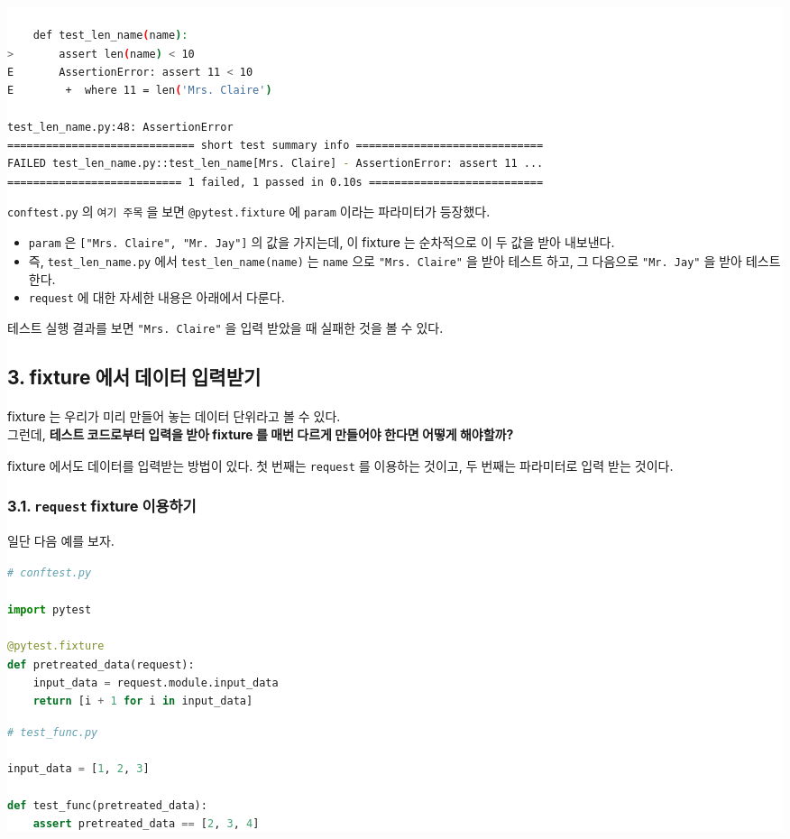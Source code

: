 ```bash

    def test_len_name(name):
>       assert len(name) < 10
E       AssertionError: assert 11 < 10
E        +  where 11 = len('Mrs. Claire')

test_len_name.py:48: AssertionError
============================= short test summary info =============================
FAILED test_len_name.py::test_len_name[Mrs. Claire] - AssertionError: assert 11 ...
=========================== 1 failed, 1 passed in 0.10s ===========================
```

`conftest.py` 의 `여기 주목` 을 보면 `@pytest.fixture` 에 `param` 이라는 파라미터가 등장했다.

- `param` 은 `["Mrs. Claire", "Mr. Jay"]` 의 값을 가지는데, 이 fixture 는 순차적으로 이 두 값을 받아 내보낸다.
- 즉, `test_len_name.py` 에서 `test_len_name(name)` 는 `name` 으로 `"Mrs. Claire"` 을 받아 테스트 하고, 그 다음으로 `"Mr. Jay"` 을 받아 테스트 한다.
- `request` 에 대한 자세한 내용은 아래에서 다룬다.

테스트 실행 결과를 보면 `"Mrs. Claire"` 을 입력 받았을 때 실패한 것을 볼 수 있다.



## 3. fixture 에서 데이터 입력받기

fixture 는 우리가 미리 만들어 놓는 데이터 단위라고 볼 수 있다.  
그런데, **테스트 코드로부터 입력을 받아 fixture 를 매번 다르게 만들어야 한다면 어떻게 해야할까?**

fixture 에서도 데이터를 입력받는 방법이 있다.
첫 번째는 `request` 를 이용하는 것이고, 두 번째는 파라미터로 입력 받는 것이다.



### 3.1. `request` fixture 이용하기

일단 다음 예를 보자.

```python
# conftest.py

import pytest

@pytest.fixture
def pretreated_data(request):
    input_data = request.module.input_data
    return [i + 1 for i in input_data]
```

```python
# test_func.py

input_data = [1, 2, 3]

def test_func(pretreated_data):
    assert pretreated_data == [2, 3, 4]
```
